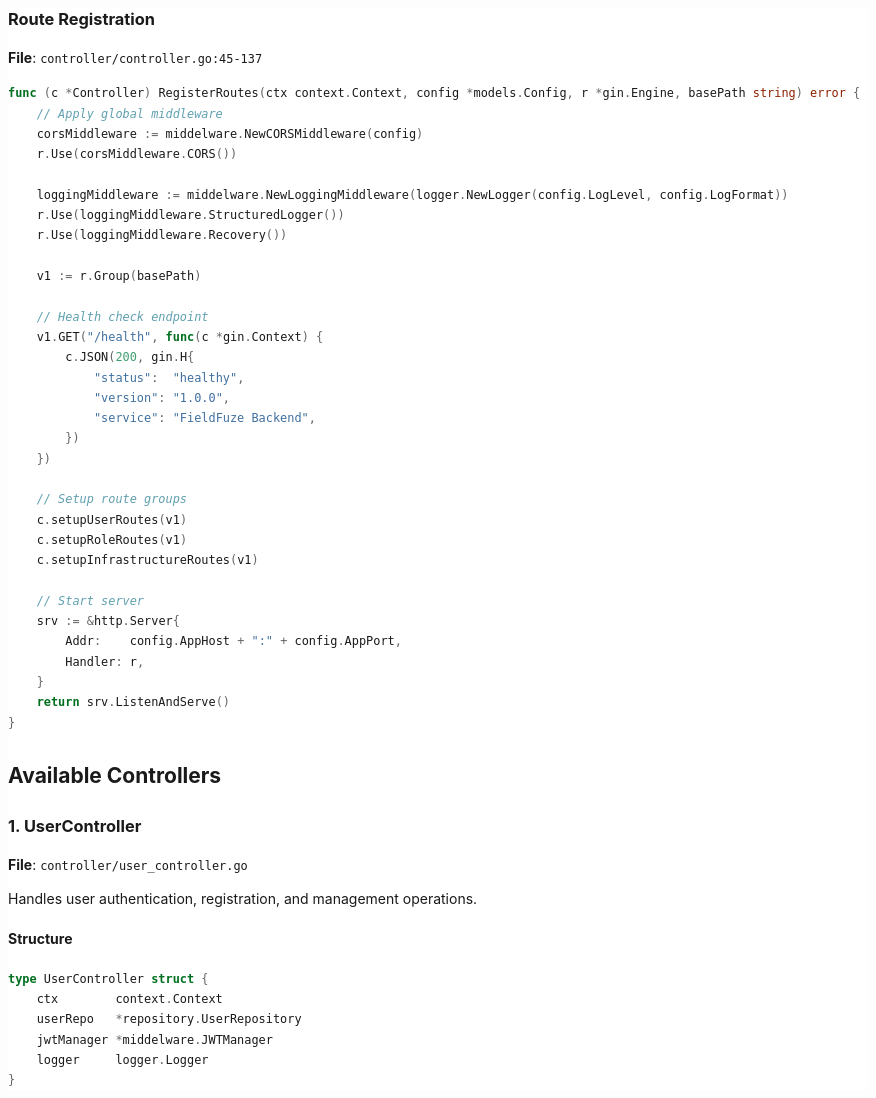 ### Route Registration
**File**: `controller/controller.go:45-137`

```go
func (c *Controller) RegisterRoutes(ctx context.Context, config *models.Config, r *gin.Engine, basePath string) error {
    // Apply global middleware
    corsMiddleware := middelware.NewCORSMiddleware(config)
    r.Use(corsMiddleware.CORS())
    
    loggingMiddleware := middelware.NewLoggingMiddleware(logger.NewLogger(config.LogLevel, config.LogFormat))
    r.Use(loggingMiddleware.StructuredLogger())
    r.Use(loggingMiddleware.Recovery())
    
    v1 := r.Group(basePath)
    
    // Health check endpoint
    v1.GET("/health", func(c *gin.Context) {
        c.JSON(200, gin.H{
            "status":  "healthy",
            "version": "1.0.0",
            "service": "FieldFuze Backend",
        })
    })
    
    // Setup route groups
    c.setupUserRoutes(v1)
    c.setupRoleRoutes(v1)
    c.setupInfrastructureRoutes(v1)
    
    // Start server
    srv := &http.Server{
        Addr:    config.AppHost + ":" + config.AppPort,
        Handler: r,
    }
    return srv.ListenAndServe()
}
```

## Available Controllers

### 1. UserController

**File**: `controller/user_controller.go`

Handles user authentication, registration, and management operations.

#### Structure
```go
type UserController struct {
    ctx        context.Context
    userRepo   *repository.UserRepository
    jwtManager *middelware.JWTManager
    logger     logger.Logger
}
```
